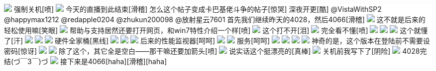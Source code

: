 ![](https://wvbarchive.s3-ap-northeast-1.amazonaws.com/4686188940/f2deb48f8c5494ee6ca7ca6525f5e0fe98257ec1.jpg)
强制关机[喷]
![](https://wvbarchive.s3-ap-northeast-1.amazonaws.com/4686188940/fcfaaf51f3deb48f16c464a2f81f3a292df57819.jpg)
今天的直播到此结束[滑稽]
怎么这个帖子变成卡巴基佬斗争的帖子[惊哭]
深夜开更[酷]
@VistaWithSP2 @happymax1212 @redapple0204 @zhukun200098 @放射星云7601
首先我们继续昨天的4028，然后4066[滑稽]
![](https://wvbarchive.s3-ap-northeast-1.amazonaws.com/4686188940/8718367adab44aed955ec79bbb1c8701a18bfbb9.jpg)
这不就是后来的轻松使用嘛[笑眼] 
![](https://wvbarchive.s3-ap-northeast-1.amazonaws.com/4686188940/ca1349540923dd541827de17d909b3de9c82487c.jpg)
帮助与支持居然还要打开网页，和win7特性介绍一个样[喷] 
![](https://wvbarchive.s3-ap-northeast-1.amazonaws.com/4686188940/42166d224f4a20a4a07545b898529822720ed062.jpg)
这个打不开[泪]
![](https://wvbarchive.s3-ap-northeast-1.amazonaws.com/4686188940/d53f8794a4c27d1eadeb45bb13d5ad6edcc438fb.jpg)
完全看不懂[喷]
![](https://wvbarchive.s3-ap-northeast-1.amazonaws.com/4686188940/8694a4c27d1ed21b8e04509aa56eddc450da3ffb.jpg)
![](https://wvbarchive.s3-ap-northeast-1.amazonaws.com/4686188940/738b4710b912c8fcb6a78fb2f4039245d688217c.jpg)
![](https://wvbarchive.s3-ap-northeast-1.amazonaws.com/4686188940/09fa513d269759eee24019b4bafb43166d22dfb9.jpg)
这个就懂了[汗]
![](https://wvbarchive.s3-ap-northeast-1.amazonaws.com/4686188940/faf2b2119313b07ed8d7297704d7912397dd8c62.jpg)
![](https://wvbarchive.s3-ap-northeast-1.amazonaws.com/4686188940/342ac65c10385343f5a5fe5e9b13b07eca808862.jpg)
![](https://wvbarchive.s3-ap-northeast-1.amazonaws.com/4686188940/c2cec3fdfc039245afe198708f94a4c27d1e257c.jpg)
硬件全家桶[黑线]
![](https://wvbarchive.s3-ap-northeast-1.amazonaws.com/4686188940/91529822720e0cf33c6b36840246f21fbe09aa35.jpg)
![](https://wvbarchive.s3-ap-northeast-1.amazonaws.com/4686188940/2e2eb9389b504fc2e56ec87aeddde71190ef6d9f.jpg)
![](https://wvbarchive.s3-ap-northeast-1.amazonaws.com/4686188940/77094b36acaf2edd81af3196851001e939019376.jpg)
后来的性能监视器[呵呵] 
![](https://wvbarchive.s3-ap-northeast-1.amazonaws.com/4686188940/8435e5dde71190ef43caeaa0c61b9d16fdfa609f.jpg)
![](https://wvbarchive.s3-ap-northeast-1.amazonaws.com/4686188940/e61190ef76c6a7eff917d059f5faaf51f3de669f.jpg)
服务[呵呵]
![](https://wvbarchive.s3-ap-northeast-1.amazonaws.com/4686188940/35a85edf8db1cb130337446cd554564e92584b76.jpg)
![](https://wvbarchive.s3-ap-northeast-1.amazonaws.com/4686188940/b3119313b07eca80779a4198992397dda1448335.jpg)
![](https://wvbarchive.s3-ap-northeast-1.amazonaws.com/4686188940/6d81800a19d8bc3ee9397eb58a8ba61ea8d3459f.jpg)
![](https://wvbarchive.s3-ap-northeast-1.amazonaws.com/4686188940/5243fbf2b2119313a0dc87cf6d380cd791238d35.jpg)
神奇的是，这个版本在登陆前不需要设密码[惊讶] 
![](https://wvbarchive.s3-ap-northeast-1.amazonaws.com/4686188940/810a19d8bc3eb1356af6cfc4ae1ea8d3fd1f449f.jpg)
![](https://wvbarchive.s3-ap-northeast-1.amazonaws.com/4686188940/279759ee3d6d55fb520e0e5965224f4a21a4dd81.jpg)
除了这个，其它全是空白——那干嘛还要加箭头[喷] 
![](https://wvbarchive.s3-ap-northeast-1.amazonaws.com/4686188940/8ad4b31c8701a18b397d6930962f07082838fe3f.jpg)
说实话这个挺漂亮的[真棒] 
![](https://wvbarchive.s3-ap-northeast-1.amazonaws.com/4686188940/7acb0a46f21fbe09843bb86b63600c338744ad6c.jpg)
关机前我写下了[阴险] 
![](https://wvbarchive.s3-ap-northeast-1.amazonaws.com/4686188940/730e0cf3d7ca7bcbe61ebc50b6096b63f624a86c.jpg)
4028完结(づ￣3￣)づ 
![](https://wvbarchive.s3-ap-northeast-1.amazonaws.com/4686188940/7aec54e736d12f2e9522d51f47c2d562853568ad.jpg)
接下来是4066[haha][滑稽][haha]